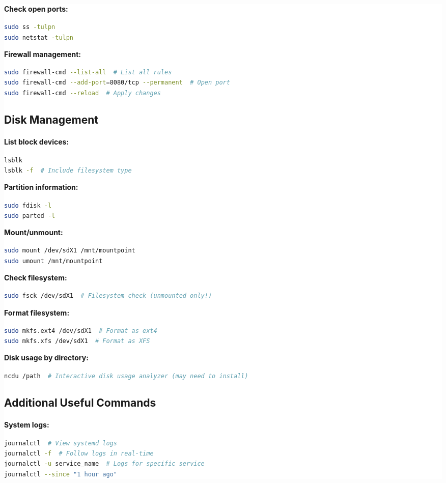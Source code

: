 **Check open ports:**
```bash
sudo ss -tulpn
sudo netstat -tulpn
```

**Firewall management:**
```bash
sudo firewall-cmd --list-all  # List all rules
sudo firewall-cmd --add-port=8080/tcp --permanent  # Open port
sudo firewall-cmd --reload  # Apply changes
```



## Disk Management

**List block devices:**
```bash
lsblk
lsblk -f  # Include filesystem type
```

**Partition information:**
```bash
sudo fdisk -l
sudo parted -l
```

**Mount/unmount:**
```bash
sudo mount /dev/sdX1 /mnt/mountpoint
sudo umount /mnt/mountpoint
```

**Check filesystem:**
```bash
sudo fsck /dev/sdX1  # Filesystem check (unmounted only!)
```

**Format filesystem:**
```bash
sudo mkfs.ext4 /dev/sdX1  # Format as ext4
sudo mkfs.xfs /dev/sdX1  # Format as XFS
```

**Disk usage by directory:**
```bash
ncdu /path  # Interactive disk usage analyzer (may need to install)
```



## Additional Useful Commands

**System logs:**
```bash
journalctl  # View systemd logs
journalctl -f  # Follow logs in real-time
journalctl -u service_name  # Logs for specific service
journalctl --since "1 hour ago"
```

